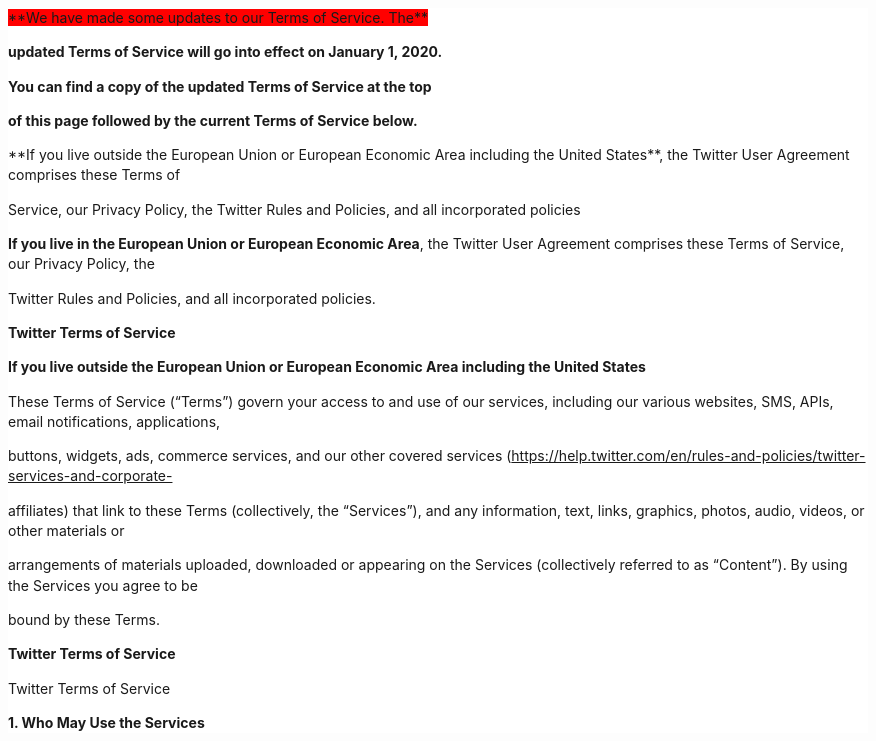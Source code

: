 <span style="background-color: red;">
**We have made some updates to our Terms of Service. The**


**updated Terms of Service will go into effect on January 1, 2020.**


**You can find a copy of the updated Terms of Service at the top**


**of this page followed by the current Terms of Service below.**

</span>
**If you live outside the European Union or European Economic Area including the United States**, the Twitter User Agreement comprises these Terms of


Service, our Privacy Policy, the Twitter Rules and Policies, and all incorporated policies


**If you live in the European Union or European Economic Area**, the Twitter User Agreement comprises these Terms of Service, our Privacy Policy, the


Twitter Rules and Policies, and all incorporated policies.


 


**Twitter Terms of Service**


**If you live outside the European Union or European Economic Area including the United States**


These Terms of Service (“Terms”) govern your access to and use of our services, including our various websites, SMS, APIs, email notifications, applications,


buttons, widgets, ads, commerce services, and our other covered services (https://help.twitter.com/en/rules-and-policies/twitter-services-and-corporate-


affiliates) that link to these Terms (collectively, the “Services”), and any information, text, links, graphics, photos, audio, videos, or other materials or


arrangements of materials uploaded, downloaded or appearing on the Services (collectively referred to as “Content”). By using the Services you agree to be


bound by these Terms.<span style="background-color: red;">


**Twitter Terms of Service**


 Twitter Terms of Service
</span>


**1. Who May Use the Services**


<span style="background-color: green;"> 


 
